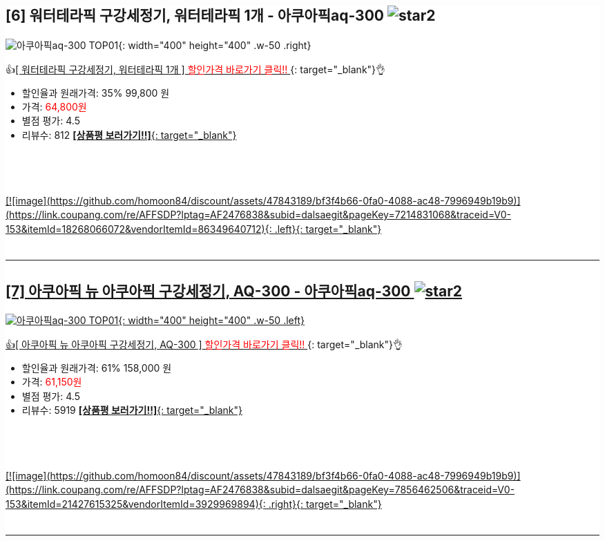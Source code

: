 
        
       
## [6]  워터테라픽 구강세정기, 워터테라픽 1개 - 아쿠아픽aq-300  <img width="81" alt="star2" src="https://user-images.githubusercontent.com/78655692/151471960-29c5febe-c509-4c6d-99f4-a2203eb193c5.png">

![아쿠아픽aq-300 TOP01](https://thumbnail10.coupangcdn.com/thumbnails/remote/230x230ex/image/vendor_inventory/b8a0/4b651c758b62f0b6f56f52ecb1edf159bd376fff3533c4677204fc70344e.jpg){: width="400" height="400" .w-50 .right}


👍<a href="https://link.coupang.com/re/AFFSDP?lptag=AF2476838&subid=dalsaegit&pageKey=7214831068&traceid=V0-153&itemId=18268066072&vendorItemId=86349640712">[ 워터테라픽 구강세정기, 워터테라픽 1개 ]<font color=red> 할인가격 바로가기 클릭!! </font></a>{: target="_blank"}👌
<br>
- 할인율과 원래가격: 35%  99,800   원
- 가격: <span style='color:red'>64,800원</span>
- 별점 평가: 4.5
- 리뷰수: 812 <a href="https://link.coupang.com/re/AFFSDP?lptag=AF2476838&subid=dalsaegit&pageKey=7214831068&traceid=V0-153&itemId=18268066072&vendorItemId=86349640712"> <strong>[상품평 보러가기!!]</strong>{: target="_blank"}
<br>
<br>
<br>
[![image](https://github.com/homoon84/discount/assets/47843189/bf3f4b66-0fa0-4088-ac48-7996949b19b9)](https://link.coupang.com/re/AFFSDP?lptag=AF2476838&subid=dalsaegit&pageKey=7214831068&traceid=V0-153&itemId=18268066072&vendorItemId=86349640712){: .left}{: target="_blank"}
<br>
<br>

---

        
       
## [7]  아쿠아픽 뉴 아쿠아픽 구강세정기, AQ-300 - 아쿠아픽aq-300  <img width="81" alt="star2" src="https://user-images.githubusercontent.com/78655692/151471960-29c5febe-c509-4c6d-99f4-a2203eb193c5.png">

![아쿠아픽aq-300 TOP01](https://thumbnail7.coupangcdn.com/thumbnails/remote/230x230ex/image/retail/images/104287805396970-c289f71c-1921-4361-a906-aed02353a3ab.jpg){: width="400" height="400" .w-50 .left}


👍<a href="https://link.coupang.com/re/AFFSDP?lptag=AF2476838&subid=dalsaegit&pageKey=7856462506&traceid=V0-153&itemId=21427615325&vendorItemId=3929969894">[ 아쿠아픽 뉴 아쿠아픽 구강세정기, AQ-300 ]<font color=red> 할인가격 바로가기 클릭!! </font></a>{: target="_blank"}👌
<br>
- 할인율과 원래가격: 61%  158,000   원
- 가격: <span style='color:red'>61,150원</span>
- 별점 평가: 4.5
- 리뷰수: 5919 <a href="https://link.coupang.com/re/AFFSDP?lptag=AF2476838&subid=dalsaegit&pageKey=7856462506&traceid=V0-153&itemId=21427615325&vendorItemId=3929969894"> <strong>[상품평 보러가기!!]</strong>{: target="_blank"}
<br>
<br>
<br>
[![image](https://github.com/homoon84/discount/assets/47843189/bf3f4b66-0fa0-4088-ac48-7996949b19b9)](https://link.coupang.com/re/AFFSDP?lptag=AF2476838&subid=dalsaegit&pageKey=7856462506&traceid=V0-153&itemId=21427615325&vendorItemId=3929969894){: .right}{: target="_blank"}
<br>
<br>

---